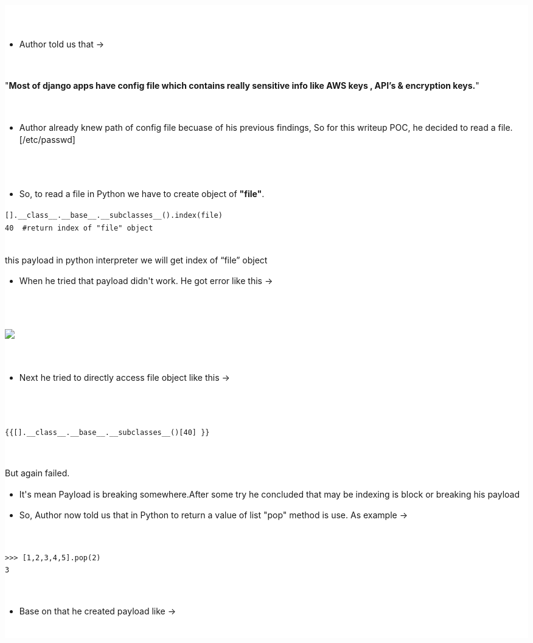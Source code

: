 <br><br>

* Author told us that -> 
<br>

"**Most of django apps have config file which contains really sensitive info like AWS keys , API’s & encryption keys.**" 

<br>

* Author already knew path of config file becuase of his previous findings, So for this writeup POC, he decided to read a file. [/etc/passwd]

<br><br>

* So, to read a file in Python we have to create object of **"file"**.

```
[].__class__.__base__.__subclasses__().index(file)
40  #return index of "file" object
```

<br>this payload in python interpreter we will get index of “file” object

* When he tried that payload didn't work. He got error like this -><br><br>

<br>

![](https://miro.medium.com/max/1075/1*CLXJs210jIR0nQXjTT2cjw.png)

<br>

* Next he tried to directly access file object like this ->
<br>

```

{{[].__class__.__base__.__subclasses__()[40] }}

```
<br>

But again failed.

* It's mean Payload is breaking somewhere.After some try he concluded that may be indexing is block or breaking his payload

* So, Author now told us that in Python to return  a value of list "pop" method is use.
As example ->

<br>

```
>>> [1,2,3,4,5].pop(2)
3
```

<br>

* Base on that he created payload like ->

<br>
